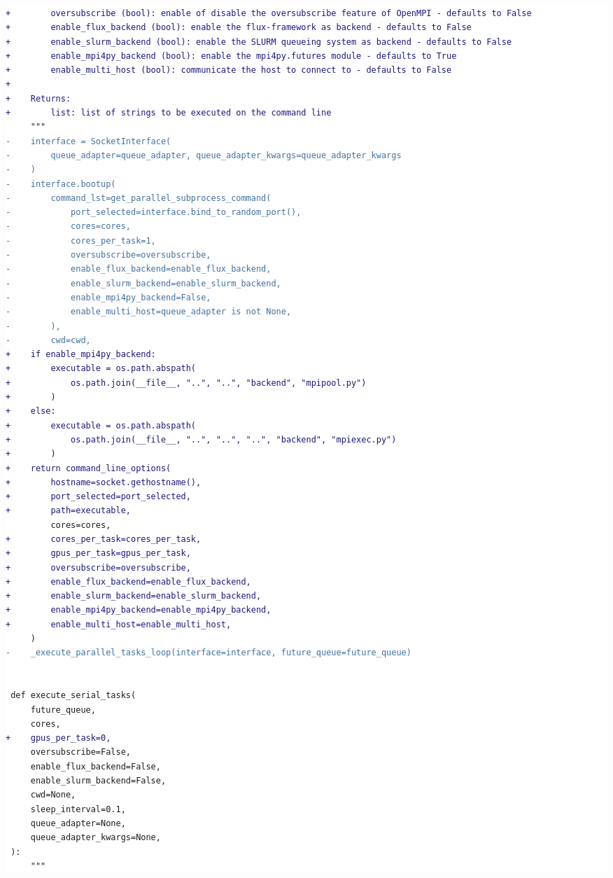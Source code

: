 ```diff
+        oversubscribe (bool): enable of disable the oversubscribe feature of OpenMPI - defaults to False
+        enable_flux_backend (bool): enable the flux-framework as backend - defaults to False
+        enable_slurm_backend (bool): enable the SLURM queueing system as backend - defaults to False
+        enable_mpi4py_backend (bool): enable the mpi4py.futures module - defaults to True
+        enable_multi_host (bool): communicate the host to connect to - defaults to False
+
+    Returns:
+        list: list of strings to be executed on the command line
     """
-    interface = SocketInterface(
-        queue_adapter=queue_adapter, queue_adapter_kwargs=queue_adapter_kwargs
-    )
-    interface.bootup(
-        command_lst=get_parallel_subprocess_command(
-            port_selected=interface.bind_to_random_port(),
-            cores=cores,
-            cores_per_task=1,
-            oversubscribe=oversubscribe,
-            enable_flux_backend=enable_flux_backend,
-            enable_slurm_backend=enable_slurm_backend,
-            enable_mpi4py_backend=False,
-            enable_multi_host=queue_adapter is not None,
-        ),
-        cwd=cwd,
+    if enable_mpi4py_backend:
+        executable = os.path.abspath(
+            os.path.join(__file__, "..", "..", "backend", "mpipool.py")
+        )
+    else:
+        executable = os.path.abspath(
+            os.path.join(__file__, "..", "..", "..", "backend", "mpiexec.py")
+        )
+    return command_line_options(
+        hostname=socket.gethostname(),
+        port_selected=port_selected,
+        path=executable,
         cores=cores,
+        cores_per_task=cores_per_task,
+        gpus_per_task=gpus_per_task,
+        oversubscribe=oversubscribe,
+        enable_flux_backend=enable_flux_backend,
+        enable_slurm_backend=enable_slurm_backend,
+        enable_mpi4py_backend=enable_mpi4py_backend,
+        enable_multi_host=enable_multi_host,
     )
-    _execute_parallel_tasks_loop(interface=interface, future_queue=future_queue)
 
 
 def execute_serial_tasks(
     future_queue,
     cores,
+    gpus_per_task=0,
     oversubscribe=False,
     enable_flux_backend=False,
     enable_slurm_backend=False,
     cwd=None,
     sleep_interval=0.1,
     queue_adapter=None,
     queue_adapter_kwargs=None,
 ):
     """
```